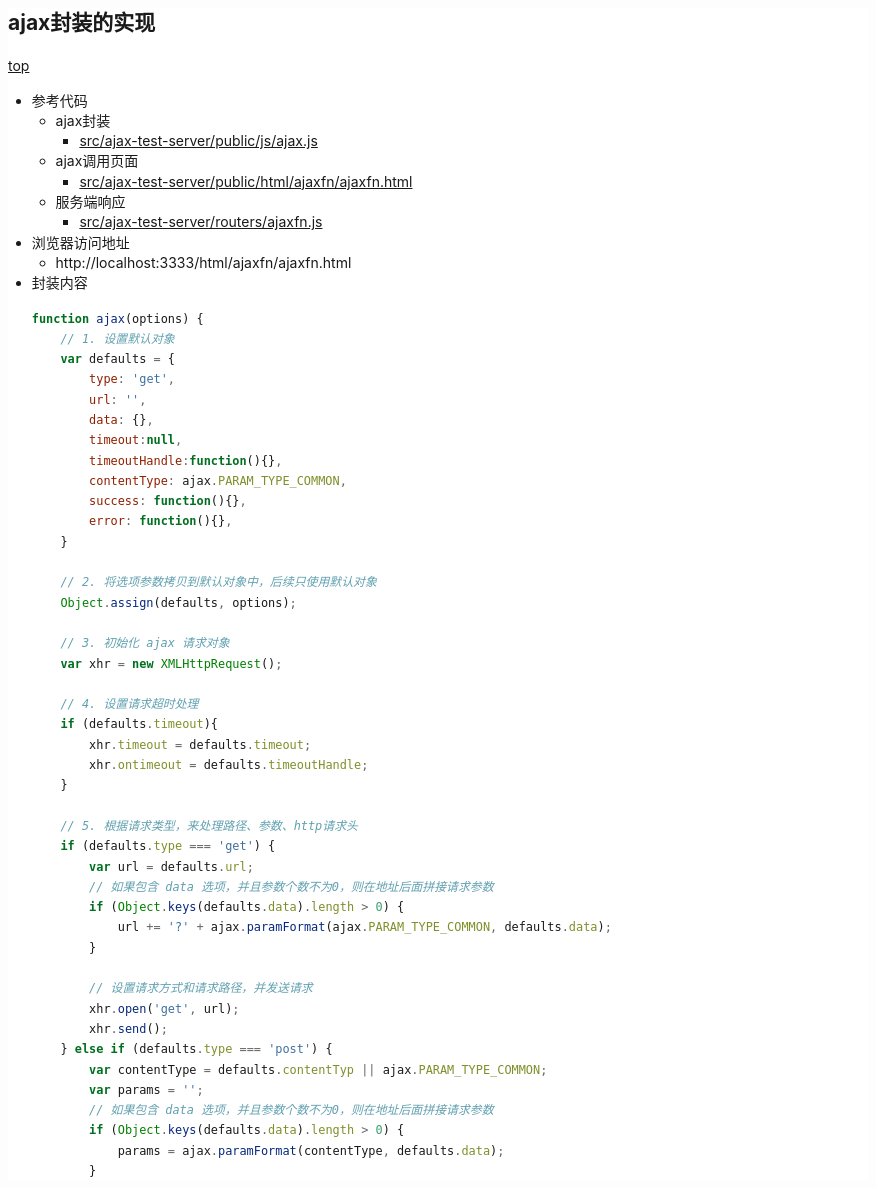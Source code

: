 ## ajax封装的实现
[top](#catalog)
- 参考代码
    - ajax封装
        - [src/ajax-test-server/public/js/ajax.js](src/ajax-test-server/public/js/ajax.js)
    - ajax调用页面
        - [src/ajax-test-server/public/html/ajaxfn/ajaxfn.html](src/ajax-test-server/public/html/ajaxfn/ajaxfn.html)
    - 服务端响应
        - [src/ajax-test-server/routers/ajaxfn.js](src/ajax-test-server/routers/ajaxfn.js)
- 浏览器访问地址
    - http://localhost:3333/html/ajaxfn/ajaxfn.html
- 封装内容
    ```js
    function ajax(options) {
        // 1. 设置默认对象
        var defaults = {
            type: 'get',
            url: '',
            data: {},
            timeout:null,
            timeoutHandle:function(){},
            contentType: ajax.PARAM_TYPE_COMMON,
            success: function(){},
            error: function(){},
        }

        // 2. 将选项参数拷贝到默认对象中，后续只使用默认对象
        Object.assign(defaults, options);

        // 3. 初始化 ajax 请求对象
        var xhr = new XMLHttpRequest();

        // 4. 设置请求超时处理
        if (defaults.timeout){
            xhr.timeout = defaults.timeout;
            xhr.ontimeout = defaults.timeoutHandle;
        }

        // 5. 根据请求类型，来处理路径、参数、http请求头
        if (defaults.type === 'get') {
            var url = defaults.url;
            // 如果包含 data 选项，并且参数个数不为0，则在地址后面拼接请求参数
            if (Object.keys(defaults.data).length > 0) {
                url += '?' + ajax.paramFormat(ajax.PARAM_TYPE_COMMON, defaults.data);
            }

            // 设置请求方式和请求路径，并发送请求
            xhr.open('get', url);
            xhr.send();
        } else if (defaults.type === 'post') {
            var contentType = defaults.contentTyp || ajax.PARAM_TYPE_COMMON;
            var params = '';
            // 如果包含 data 选项，并且参数个数不为0，则在地址后面拼接请求参数
            if (Object.keys(defaults.data).length > 0) {
                params = ajax.paramFormat(contentType, defaults.data);
            }
